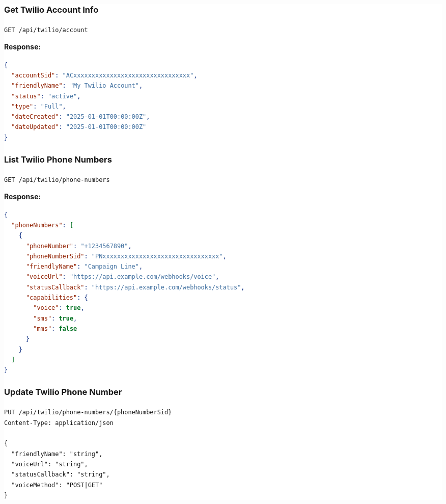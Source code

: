 ### Get Twilio Account Info
```http
GET /api/twilio/account
```

**Response:**
```json
{
  "accountSid": "ACxxxxxxxxxxxxxxxxxxxxxxxxxxxxxxxx",
  "friendlyName": "My Twilio Account",
  "status": "active",
  "type": "Full",
  "dateCreated": "2025-01-01T00:00:00Z",
  "dateUpdated": "2025-01-01T00:00:00Z"
}
```

### List Twilio Phone Numbers
```http
GET /api/twilio/phone-numbers
```

**Response:**
```json
{
  "phoneNumbers": [
    {
      "phoneNumber": "+1234567890",
      "phoneNumberSid": "PNxxxxxxxxxxxxxxxxxxxxxxxxxxxxxxxx",
      "friendlyName": "Campaign Line",
      "voiceUrl": "https://api.example.com/webhooks/voice",
      "statusCallback": "https://api.example.com/webhooks/status",
      "capabilities": {
        "voice": true,
        "sms": true,
        "mms": false
      }
    }
  ]
}
```

### Update Twilio Phone Number
```http
PUT /api/twilio/phone-numbers/{phoneNumberSid}
Content-Type: application/json

{
  "friendlyName": "string",
  "voiceUrl": "string",
  "statusCallback": "string",
  "voiceMethod": "POST|GET"
}
```
